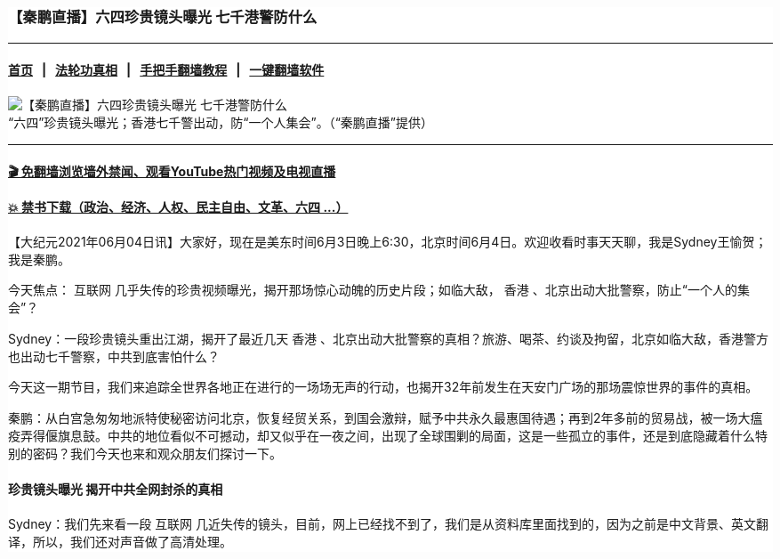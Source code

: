 ### 【秦鹏直播】六四珍贵镜头曝光 七千港警防什么
------------------------

#### [首页](https://github.com/gfw-breaker/banned-news3/blob/master/README.md) &nbsp;&nbsp;|&nbsp;&nbsp; [法轮功真相](https://github.com/begood0513/basic/blob/master/README.md)  &nbsp;&nbsp;|&nbsp;&nbsp; [手把手翻墙教程](https://github.com/gfw-breaker/guides/wiki)  &nbsp;&nbsp;|&nbsp;&nbsp; [一键翻墙软件](https://github.com/gfw-breaker/nogfw/blob/master/README.md)  



<div><img alt="【秦鹏直播】六四珍贵镜头曝光 七千港警防什么" class="attachment-djy_600_400 size-djy_600_400 wp-post-image" src="https://i.epochtimes.com/assets/uploads/2021/06/id12997337-1200-800-600x400.jpg"/>
<div class="caption">
 “六四”珍贵镜头曝光；香港七千警出动，防“一个人集会”。（“秦鹏直播”提供）
</div></div><hr/>

#### [ 🎬  免翻墙浏览墙外禁闻、观看YouTube热门视频及电视直播](https://github.com/gfw-breaker/HelloWorld)

#### [ 💥  禁书下载（政治、经济、人权、民主自由、文革、六四 ...）](https://github.com/gfw-breaker/books/blob/master/README.md)

<div><p>
 【大纪元2021年06月04日讯】大家好，现在是美东时间6月3日晚上6:30，北京时间6月4日。欢迎收看时事天天聊，我是Sydney王愉贺；我是秦鹏。
</p>
<p>
 今天焦点：
 <ok href="https://www.epochtimes.com/gb/tag/%E4%BA%92%E8%81%94%E7%BD%91.html">
  互联网
 </ok>
 几乎失传的珍贵视频曝光，揭开那场惊心动魄的历史片段；如临大敌，
 <ok href="https://www.epochtimes.com/gb/tag/%E9%A6%99%E6%B8%AF.html">
  香港
 </ok>
 、北京出动大批警察，防止“一个人的集会”？
</p>
<p>
 Sydney：一段珍贵镜头重出江湖，揭开了最近几天
 <ok href="https://www.epochtimes.com/gb/tag/%E9%A6%99%E6%B8%AF.html">
  香港
 </ok>
 、北京出动大批警察的真相？旅游、喝茶、约谈及拘留，北京如临大敌，香港警方也出动七千警察，中共到底害怕什么？
</p>
<p>
 今天这一期节目，我们来追踪全世界各地正在进行的一场场无声的行动，也揭开32年前发生在天安门广场的那场震惊世界的事件的真相。
</p>
<p>
 秦鹏：从白宫急匆匆地派特使秘密访问北京，恢复经贸关系，到国会激辩，赋予中共永久最惠国待遇；再到2年多前的贸易战，被一场大瘟疫弄得偃旗息鼓。中共的地位看似不可撼动，却又似乎在一夜之间，出现了全球围剿的局面，这是一些孤立的事件，还是到底隐藏着什么特别的密码？我们今天也来和观众朋友们探讨一下。
</p>
<div class="video_fit_container">
</div>
<h4>
 珍贵镜头曝光 揭开中共全网封杀的真相
</h4>
<p>
 Sydney：我们先来看一段
 <ok href="https://www.epochtimes.com/gb/tag/%E4%BA%92%E8%81%94%E7%BD%91.html">
  互联网
 </ok>
 几近失传的镜头，目前，网上已经找不到了，我们是从资料库里面找到的，因为之前是中文背景、英文翻译，所以，我们还对声音做了高清处理。
</p>
<p>
